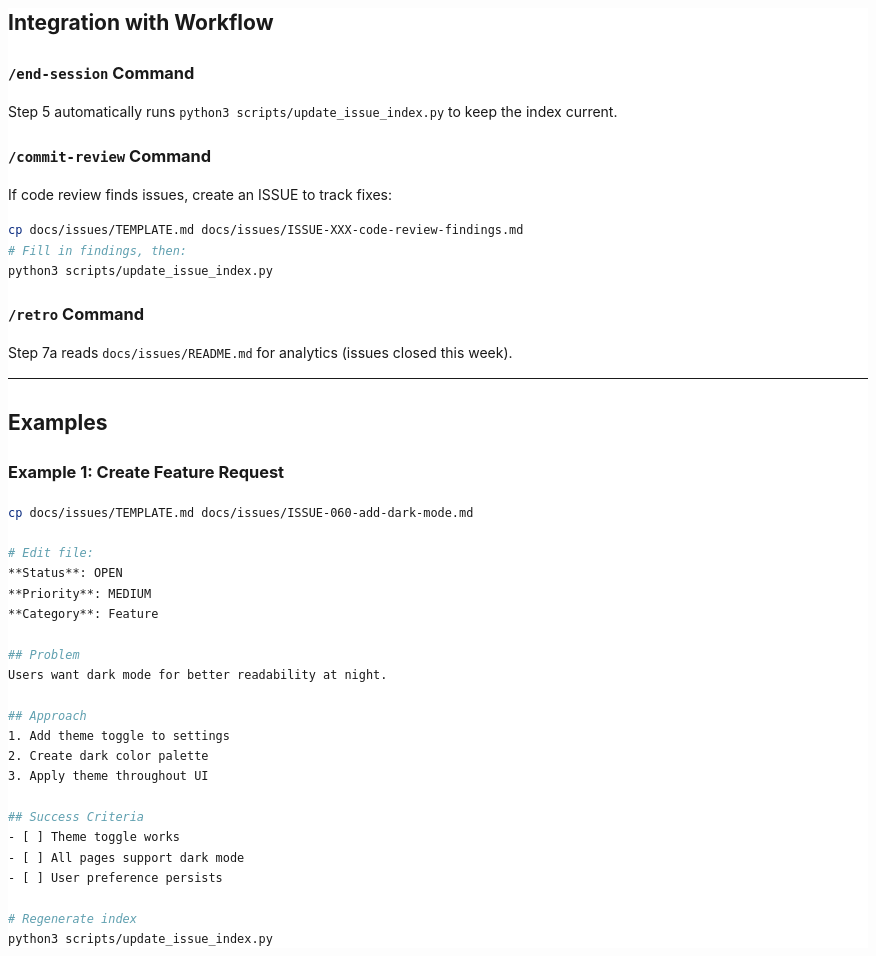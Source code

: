 
## Integration with Workflow

### `/end-session` Command

Step 5 automatically runs `python3 scripts/update_issue_index.py` to keep the index current.

### `/commit-review` Command

If code review finds issues, create an ISSUE to track fixes:

```bash
cp docs/issues/TEMPLATE.md docs/issues/ISSUE-XXX-code-review-findings.md
# Fill in findings, then:
python3 scripts/update_issue_index.py
```

### `/retro` Command

Step 7a reads `docs/issues/README.md` for analytics (issues closed this week).

---

## Examples

### Example 1: Create Feature Request

```bash
cp docs/issues/TEMPLATE.md docs/issues/ISSUE-060-add-dark-mode.md

# Edit file:
**Status**: OPEN
**Priority**: MEDIUM
**Category**: Feature

## Problem
Users want dark mode for better readability at night.

## Approach
1. Add theme toggle to settings
2. Create dark color palette
3. Apply theme throughout UI

## Success Criteria
- [ ] Theme toggle works
- [ ] All pages support dark mode
- [ ] User preference persists

# Regenerate index
python3 scripts/update_issue_index.py
```

